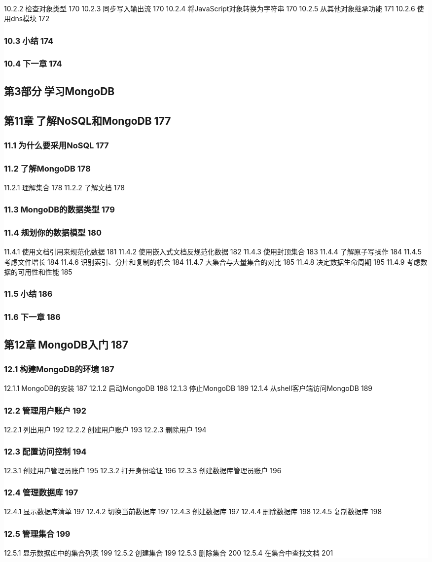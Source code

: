10.2.2 检查对象类型 170
10.2.3 同步写入输出流 170
10.2.4 将JavaScript对象转换为字符串 170
10.2.5 从其他对象继承功能 171
10.2.6 使用dns模块 172
### 10.3 小结 174
### 10.4 下一章 174
## 第3部分 学习MongoDB
## 第11章 了解NoSQL和MongoDB 177
### 11.1 为什么要采用NoSQL 177
### 11.2 了解MongoDB 178
11.2.1 理解集合 178
11.2.2 了解文档 178
### 11.3 MongoDB的数据类型 179
### 11.4 规划你的数据模型 180
11.4.1 使用文档引用来规范化数据 181
11.4.2 使用嵌入式文档反规范化数据 182
11.4.3 使用封顶集合 183
11.4.4 了解原子写操作 184
11.4.5 考虑文件增长 184
11.4.6 识别索引、分片和复制的机会 184
11.4.7 大集合与大量集合的对比 185
11.4.8 决定数据生命周期 185
11.4.9 考虑数据的可用性和性能 185
### 11.5 小结 186
### 11.6 下一章 186
## 第12章 MongoDB入门 187
### 12.1 构建MongoDB的环境 187
12.1.1 MongoDB的安装 187
12.1.2 启动MongoDB 188
12.1.3 停止MongoDB 189
12.1.4 从shell客户端访问MongoDB 189
### 12.2 管理用户账户 192
12.2.1 列出用户 192
12.2.2 创建用户账户 193
12.2.3 删除用户 194
### 12.3 配置访问控制 194
12.3.1 创建用户管理员账户 195
12.3.2 打开身份验证 196
12.3.3 创建数据库管理员账户 196
### 12.4 管理数据库 197
12.4.1 显示数据库清单 197
12.4.2 切换当前数据库 197
12.4.3 创建数据库 197
12.4.4 删除数据库 198
12.4.5 复制数据库 198
### 12.5 管理集合 199
12.5.1 显示数据库中的集合列表 199
12.5.2 创建集合 199
12.5.3 删除集合 200
12.5.4 在集合中查找文档 201